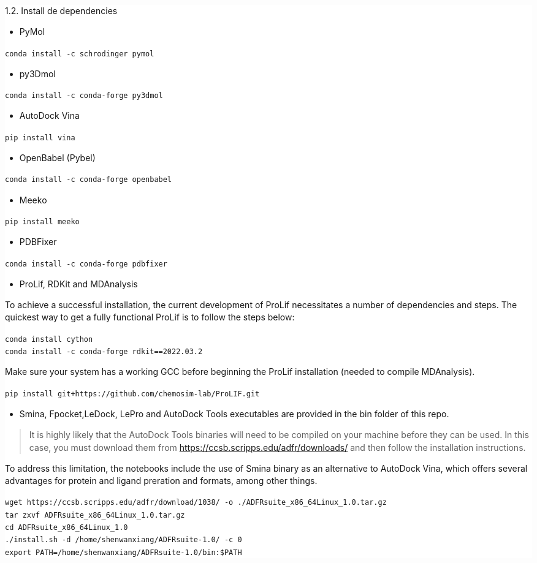 1.2. Install de dependencies 

- PyMol
```
conda install -c schrodinger pymol
```

- py3Dmol
```
conda install -c conda-forge py3dmol
```

- AutoDock Vina
```
pip install vina
```

- OpenBabel (Pybel)
```
conda install -c conda-forge openbabel
```

- Meeko 
```
pip install meeko
```

- PDBFixer
```
conda install -c conda-forge pdbfixer
```

- ProLif, RDKit and MDAnalysis

To achieve a successful installation, the current development of ProLif necessitates a number of dependencies and steps. The quickest way to get a fully functional ProLif is to follow the steps below:
```
conda install cython
conda install -c conda-forge rdkit==2022.03.2
```
Make sure your system has a working GCC before beginning the ProLif installation (needed to compile MDAnalysis).
```
pip install git+https://github.com/chemosim-lab/ProLIF.git 
```

- Smina, Fpocket,LeDock, LePro and AutoDock Tools executables are provided in the bin folder of this repo.

> It is highly likely that the AutoDock Tools binaries will need to be compiled on your machine before they can be used. In this case, you must download them from https://ccsb.scripps.edu/adfr/downloads/ and then follow the installation instructions.

To address this limitation, the notebooks include the use of Smina binary as an alternative to AutoDock Vina, which offers several advantages for protein and ligand preration and formats, among other things.
```
wget https://ccsb.scripps.edu/adfr/download/1038/ -o ./ADFRsuite_x86_64Linux_1.0.tar.gz
tar zxvf ADFRsuite_x86_64Linux_1.0.tar.gz
cd ADFRsuite_x86_64Linux_1.0
./install.sh -d /home/shenwanxiang/ADFRsuite-1.0/ -c 0
export PATH=/home/shenwanxiang/ADFRsuite-1.0/bin:$PATH
```
